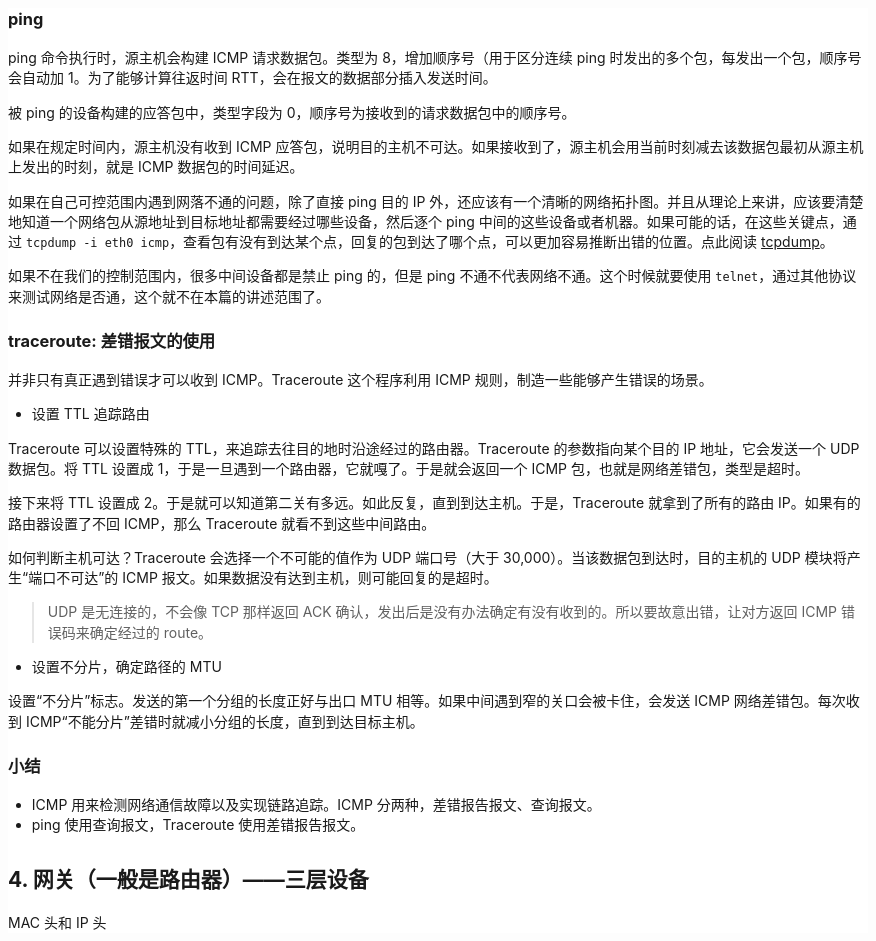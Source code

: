 ### ping

ping 命令执行时，源主机会构建 ICMP 请求数据包。类型为 8，增加顺序号（用于区分连续 ping 时发出的多个包，每发出一个包，顺序号会自动加 1。为了能够计算往返时间 RTT，会在报文的数据部分插入发送时间。

被 ping 的设备构建的应答包中，类型字段为 0，顺序号为接收到的请求数据包中的顺序号。

如果在规定时间内，源主机没有收到 ICMP 应答包，说明目的主机不可达。如果接收到了，源主机会用当前时刻减去该数据包最初从源主机上发出的时刻，就是 ICMP 数据包的时间延迟。

如果在自己可控范围内遇到网落不通的问题，除了直接 ping 目的 IP 外，还应该有一个清晰的网络拓扑图。并且从理论上来讲，应该要清楚地知道一个网络包从源地址到目标地址都需要经过哪些设备，然后逐个 ping 中间的这些设备或者机器。如果可能的话，在这些关键点，通过 `tcpdump -i eth0 icmp`，查看包有没有到达某个点，回复的包到达了哪个点，可以更加容易推断出错的位置。点此阅读 [tcpdump](https://www.cnblogs.com/ggjucheng/archive/2012/01/14/2322659.html)。

如果不在我们的控制范围内，很多中间设备都是禁止 ping 的，但是 ping 不通不代表网络不通。这个时候就要使用 `telnet`，通过其他协议来测试网络是否通，这个就不在本篇的讲述范围了。

### traceroute: 差错报文的使用

并非只有真正遇到错误才可以收到 ICMP。Traceroute 这个程序利用 ICMP 规则，制造一些能够产生错误的场景。

- 设置 TTL 追踪路由

Traceroute 可以设置特殊的 TTL，来追踪去往目的地时沿途经过的路由器。Traceroute 的参数指向某个目的 IP 地址，它会发送一个 UDP 数据包。将 TTL 设置成 1，于是一旦遇到一个路由器，它就嘎了。于是就会返回一个 ICMP 包，也就是网络差错包，类型是超时。

接下来将 TTL 设置成 2。于是就可以知道第二关有多远。如此反复，直到到达主机。于是，Traceroute 就拿到了所有的路由 IP。如果有的路由器设置了不回 ICMP，那么 Traceroute 就看不到这些中间路由。

如何判断主机可达？Traceroute 会选择一个不可能的值作为 UDP 端口号（大于 30,000）。当该数据包到达时，目的主机的 UDP 模块将产生“端口不可达”的 ICMP 报文。如果数据没有达到主机，则可能回复的是超时。

> UDP 是无连接的，不会像 TCP 那样返回 ACK 确认，发出后是没有办法确定有没有收到的。所以要故意出错，让对方返回 ICMP 错误码来确定经过的 route。

- 设置不分片，确定路径的 MTU

设置“不分片”标志。发送的第一个分组的长度正好与出口 MTU 相等。如果中间遇到窄的关口会被卡住，会发送 ICMP 网络差错包。每次收到 ICMP“不能分片”差错时就减小分组的长度，直到到达目标主机。

### 小结

- ICMP 用来检测网络通信故障以及实现链路追踪。ICMP 分两种，差错报告报文、查询报文。
- ping 使用查询报文，Traceroute 使用差错报告报文。

## 4. 网关（一般是路由器）——三层设备

MAC 头和 IP 头
